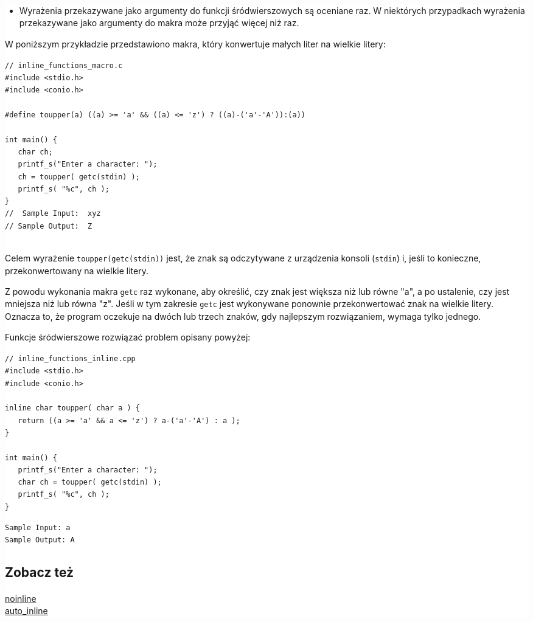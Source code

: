 -   Wyrażenia przekazywane jako argumenty do funkcji śródwierszowych są oceniane raz. W niektórych przypadkach wyrażenia przekazywane jako argumenty do makra może przyjąć więcej niż raz.  
  
 W poniższym przykładzie przedstawiono makra, który konwertuje małych liter na wielkie litery:  
  
```  
// inline_functions_macro.c  
#include <stdio.h>  
#include <conio.h>  
  
#define toupper(a) ((a) >= 'a' && ((a) <= 'z') ? ((a)-('a'-'A')):(a))  
  
int main() {  
   char ch;  
   printf_s("Enter a character: ");  
   ch = toupper( getc(stdin) );  
   printf_s( "%c", ch );  
}  
//  Sample Input:  xyz  
// Sample Output:  Z  
  
```  
  
 Celem wyrażenie `toupper(getc(stdin))` jest, że znak są odczytywane z urządzenia konsoli (`stdin`) i, jeśli to konieczne, przekonwertowany na wielkie litery.  
  
 Z powodu wykonania makra `getc` raz wykonane, aby określić, czy znak jest większa niż lub równe "a", a po ustalenie, czy jest mniejsza niż lub równa "z". Jeśli w tym zakresie `getc` jest wykonywane ponownie przekonwertować znak na wielkie litery. Oznacza to, że program oczekuje na dwóch lub trzech znaków, gdy najlepszym rozwiązaniem, wymaga tylko jednego.  
  
 Funkcje śródwierszowe rozwiązać problem opisany powyżej:  
  
```  
// inline_functions_inline.cpp  
#include <stdio.h>  
#include <conio.h>  
  
inline char toupper( char a ) {  
   return ((a >= 'a' && a <= 'z') ? a-('a'-'A') : a );  
}  
  
int main() {  
   printf_s("Enter a character: ");  
   char ch = toupper( getc(stdin) );  
   printf_s( "%c", ch );  
}  
```  
  
```Output  
Sample Input: a  
Sample Output: A  
```  
  
## <a name="see-also"></a>Zobacz też  
 [noinline](../cpp/noinline.md)   
 [auto_inline](../preprocessor/auto-inline.md)